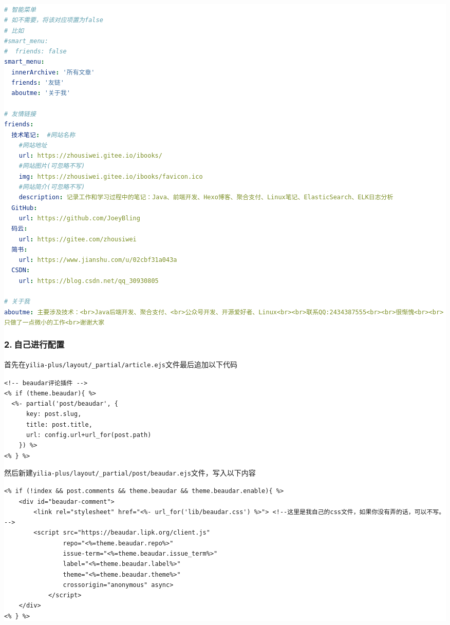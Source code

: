 ```yaml
# 智能菜单
# 如不需要，将该对应项置为false
# 比如
#smart_menu:
#  friends: false
smart_menu:
  innerArchive: '所有文章'
  friends: '友链'
  aboutme: '关于我'

# 友情链接
friends:
  技术笔记:  #网站名称
    #网站地址
    url: https://zhousiwei.gitee.io/ibooks/
    #网站图片(可忽略不写)
    img: https://zhousiwei.gitee.io/ibooks/favicon.ico
    #网站简介(可忽略不写)
    description: 记录工作和学习过程中的笔记：Java、前端开发、Hexo博客、聚合支付、Linux笔记、ElasticSearch、ELK日志分析
  GitHub:
    url: https://github.com/JoeyBling
  码云:
    url: https://gitee.com/zhousiwei
  简书:
    url: https://www.jianshu.com/u/02cbf31a043a
  CSDN:
    url: https://blog.csdn.net/qq_30930805

# 关于我
aboutme: 主要涉及技术：<br>Java后端开发、聚合支付、<br>公众号开发、开源爱好者、Linux<br><br>联系QQ:2434387555<br><br>很惭愧<br><br>只做了一点微小的工作<br>谢谢大家

```

### 2. 自己进行配置

首先在`yilia-plus/layout/_partial/article.ejs`文件最后追加以下代码

```ejs
<!-- beaudar评论插件 -->
<% if (theme.beaudar){ %>
  <%- partial('post/beaudar', { 
      key: post.slug, 
      title: post.title, 
      url: config.url+url_for(post.path) 
    }) %>
<% } %>
```

然后新建`yilia-plus/layout/_partial/post/beaudar.ejs`文件，写入以下内容

```ejs
<% if (!index && post.comments && theme.beaudar && theme.beaudar.enable){ %>
	<div id="beaudar-comment">
		<link rel="stylesheet" href="<%- url_for('lib/beaudar.css') %>"> <!--这里是我自己的css文件，如果你没有弄的话，可以不写。-->
		<script src="https://beaudar.lipk.org/client.js" 
				repo="<%=theme.beaudar.repo%>" 
				issue-term="<%=theme.beaudar.issue_term%>"
				label="<%=theme.beaudar.label%>"
				theme="<%=theme.beaudar.theme%>"
				crossorigin="anonymous" async>
			</script>
	</div>
<% } %>
```